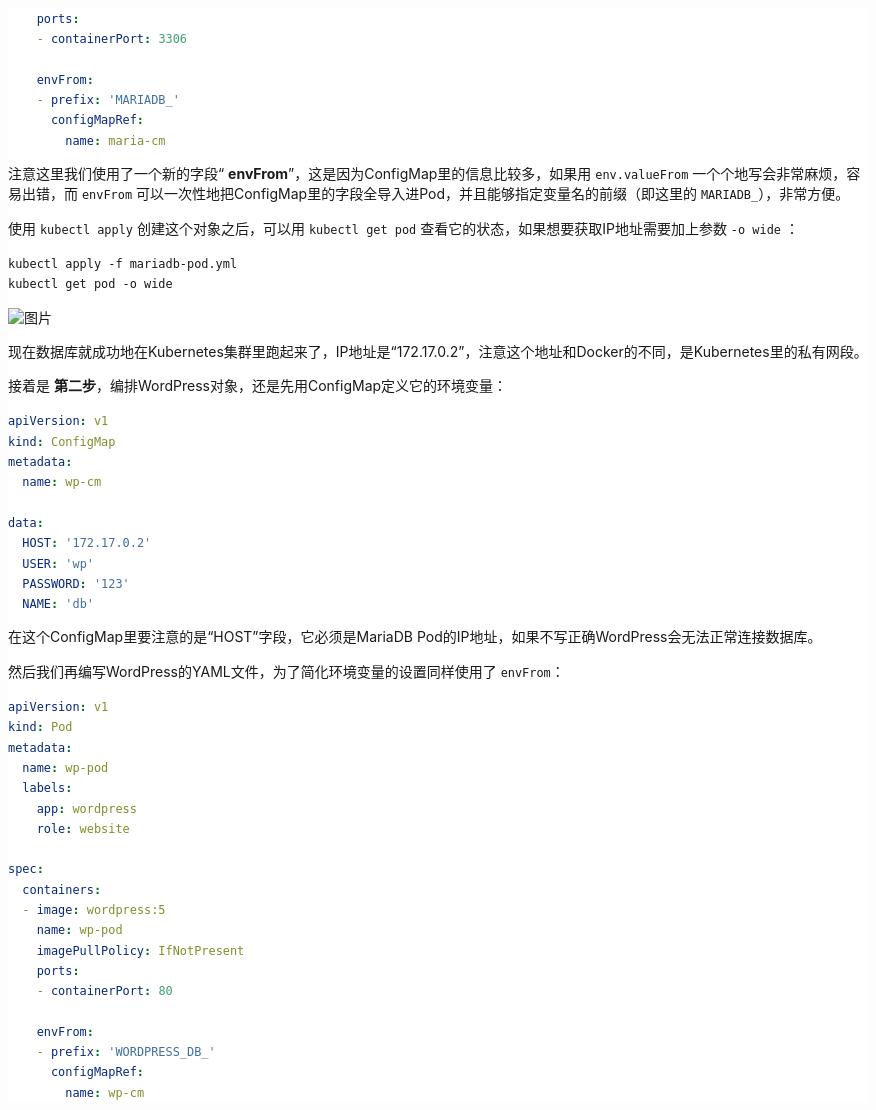 ```yaml
    ports:
    - containerPort: 3306

    envFrom:
    - prefix: 'MARIADB_'
      configMapRef:
        name: maria-cm

```

注意这里我们使用了一个新的字段“ **envFrom**”，这是因为ConfigMap里的信息比较多，如果用 `env.valueFrom` 一个个地写会非常麻烦，容易出错，而 `envFrom` 可以一次性地把ConfigMap里的字段全导入进Pod，并且能够指定变量名的前缀（即这里的 `MARIADB_`），非常方便。

使用 `kubectl apply` 创建这个对象之后，可以用 `kubectl get pod` 查看它的状态，如果想要获取IP地址需要加上参数 `-o wide` ：

```plain
kubectl apply -f mariadb-pod.yml
kubectl get pod -o wide

```

![图片](images/534644/3fb0242f97c782f79ecf8ba845c81798.png)

现在数据库就成功地在Kubernetes集群里跑起来了，IP地址是“172.17.0.2”，注意这个地址和Docker的不同，是Kubernetes里的私有网段。

接着是 **第二步**，编排WordPress对象，还是先用ConfigMap定义它的环境变量：

```yaml
apiVersion: v1
kind: ConfigMap
metadata:
  name: wp-cm

data:
  HOST: '172.17.0.2'
  USER: 'wp'
  PASSWORD: '123'
  NAME: 'db'

```

在这个ConfigMap里要注意的是“HOST”字段，它必须是MariaDB Pod的IP地址，如果不写正确WordPress会无法正常连接数据库。

然后我们再编写WordPress的YAML文件，为了简化环境变量的设置同样使用了 `envFrom`：

```yaml
apiVersion: v1
kind: Pod
metadata:
  name: wp-pod
  labels:
    app: wordpress
    role: website

spec:
  containers:
  - image: wordpress:5
    name: wp-pod
    imagePullPolicy: IfNotPresent
    ports:
    - containerPort: 80

    envFrom:
    - prefix: 'WORDPRESS_DB_'
      configMapRef:
        name: wp-cm

```